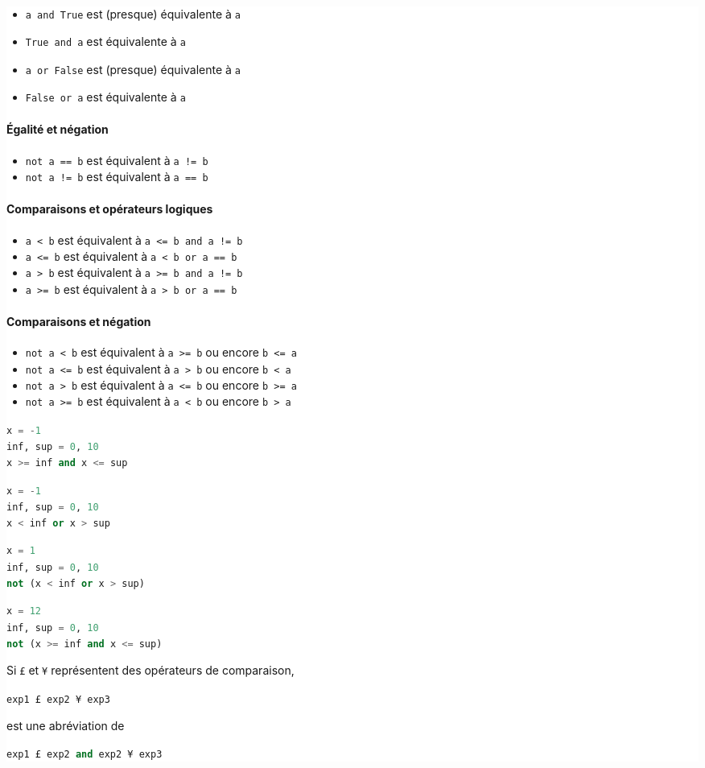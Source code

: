 - `a and True` est (presque) équivalente à `a`
- `True and a` est équivalente à `a`

- `a or False` est (presque) équivalente à `a`
- `False or a` est équivalente à `a`

#### Égalité et négation

- `not a == b` est équivalent à `a != b`
- `not a != b` est équivalent à `a == b`

#### Comparaisons et opérateurs logiques

- `a < b` est équivalent à `a <= b and a != b`
- `a <= b` est équivalent à `a < b or a == b`
- `a > b` est équivalent à `a >= b and a != b`
- `a >= b` est équivalent à `a > b or a == b`

#### Comparaisons et négation

- `not a < b` est équivalent à `a >= b` ou encore `b <= a`
- `not a <= b` est équivalent à `a > b` ou encore `b < a`
- `not a > b` est équivalent à `a <= b` ou encore `b >= a`
- `not a >= b` est équivalent à `a < b` ou encore `b > a`


```python
x = -1
inf, sup = 0, 10
x >= inf and x <= sup
```


```python
x = -1
inf, sup = 0, 10
x < inf or x > sup
```


```python
x = 1
inf, sup = 0, 10
not (x < inf or x > sup)
```


```python
x = 12
inf, sup = 0, 10
not (x >= inf and x <= sup)
```

Si `£` et `¥` représentent des opérateurs de comparaison, 
```python
exp1 £ exp2 ¥ exp3
```
est une abréviation de 
```python
exp1 £ exp2 and exp2 ¥ exp3
```
